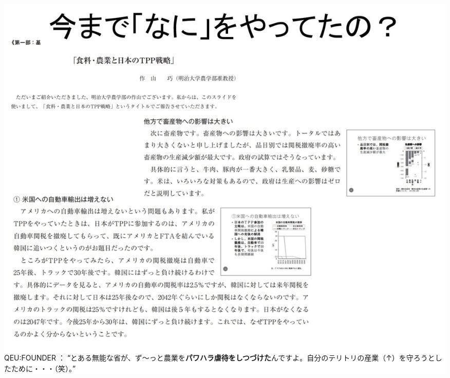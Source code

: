 ![imageSIWC2-43-17](/2025-05-23-QEUR23_SIWC43/imageSIWC2-43-17.jpg) 

QEU:FOUNDER ： “とある無能な省が、ず～っと農業を**パワハラ虐待をしつづけた**んですよ。自分のテリトリの産業（↑）を守ろうとしたために・・・（笑）。”
